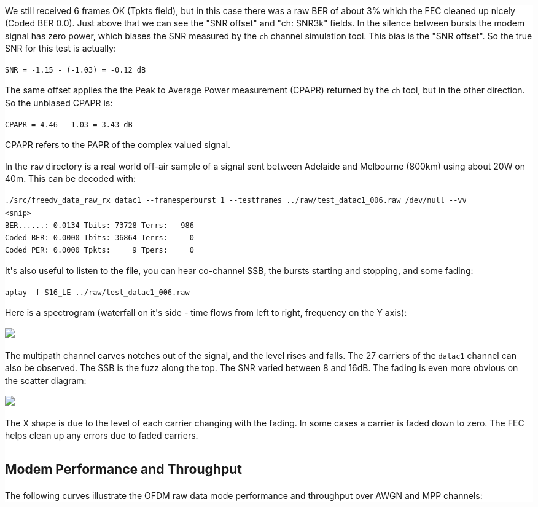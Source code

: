 We still received 6 frames OK (Tpkts field), but in this case there was a raw BER of about 3% which the FEC cleaned up nicely (Coded BER 0.0).  Just above that we can see the "SNR offset" and "ch: SNR3k" fields.  In the silence between bursts the modem signal has zero power, which biases the SNR measured by the `ch` channel simulation tool.  This bias is the "SNR offset".  So the true SNR for this test is actually:
```
SNR = -1.15 - (-1.03) = -0.12 dB
```
The same offset applies the the Peak to Average Power measurement (CPAPR) returned by the `ch` tool, but in the other direction.  So the unbiased CPAPR is:
```
CPAPR = 4.46 - 1.03 = 3.43 dB
```
CPAPR refers to the PAPR of the complex valued signal.

In the `raw` directory is a real world off-air sample of a signal sent between Adelaide and Melbourne (800km) using about 20W on 40m.  This can be decoded with:
```
./src/freedv_data_raw_rx datac1 --framesperburst 1 --testframes ../raw/test_datac1_006.raw /dev/null --vv
<snip>
BER......: 0.0134 Tbits: 73728 Terrs:   986
Coded BER: 0.0000 Tbits: 36864 Terrs:     0
Coded PER: 0.0000 Tpkts:     9 Tpers:     0
```

It's also useful to listen to the file, you can hear co-channel SSB, the bursts starting and stopping, and some fading:
```
aplay -f S16_LE ../raw/test_datac1_006.raw
```

Here is a spectrogram (waterfall on it's side - time flows from left to right, frequency on the Y axis):

![](doc/test_datac1_006_spectrogram.png)

The multipath channel carves notches out of the signal, and the level rises and falls.  The 27 carriers of the `datac1` channel can also be observed.  The SSB is the fuzz along the top. The SNR varied between 8 and 16dB. The fading is even more obvious on the scatter diagram:

![](doc/test_datac1_006_scatter.png)

The X shape is due to the level of each carrier changing with the fading.  In some cases a carrier is faded down to zero.  The FEC helps clean up any errors due to faded carriers.

## Modem Performance and Throughput

The following curves illustrate the OFDM raw data mode performance and throughput over AWGN and MPP channels:
